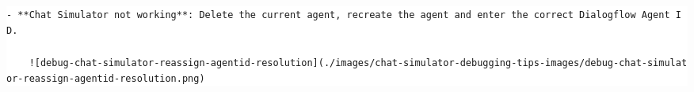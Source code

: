    - **Chat Simulator not working**: Delete the current agent, recreate the agent and enter the correct Dialogflow Agent ID.
	
		![debug-chat-simulator-reassign-agentid-resolution](./images/chat-simulator-debugging-tips-images/debug-chat-simulator-reassign-agentid-resolution.png)
